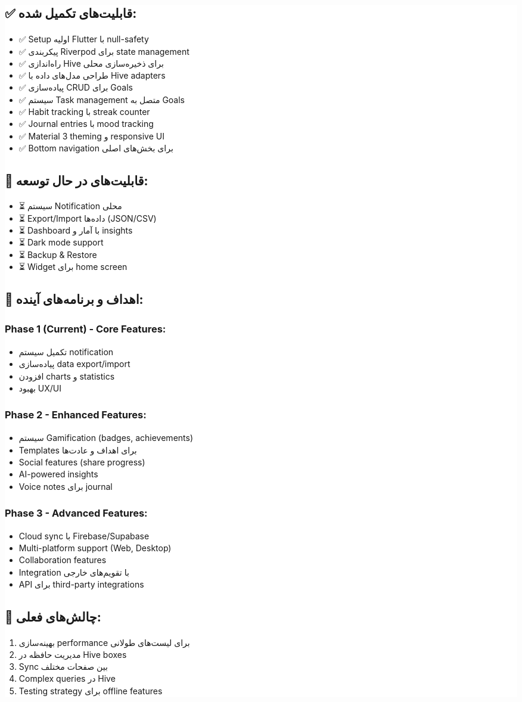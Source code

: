 ## ✅ **قابلیت‌های تکمیل شده:**
- ✅ Setup اولیه Flutter با null-safety
- ✅ پیکربندی Riverpod برای state management
- ✅ راه‌اندازی Hive برای ذخیره‌سازی محلی
- ✅ طراحی مدل‌های داده با Hive adapters
- ✅ پیاده‌سازی CRUD برای Goals
- ✅ سیستم Task management متصل به Goals
- ✅ Habit tracking با streak counter
- ✅ Journal entries با mood tracking
- ✅ Material 3 theming و responsive UI
- ✅ Bottom navigation برای بخش‌های اصلی

## 🚀 **قابلیت‌های در حال توسعه:**
- ⏳ سیستم Notification محلی
- ⏳ Export/Import داده‌ها (JSON/CSV)
- ⏳ Dashboard با آمار و insights
- ⏳ Dark mode support
- ⏳ Backup & Restore
- ⏳ Widget برای home screen

## 🎯 **اهداف و برنامه‌های آینده:**

### **Phase 1 (Current) - Core Features:**
- تکمیل سیستم notification
- پیاده‌سازی data export/import
- افزودن charts و statistics
- بهبود UX/UI

### **Phase 2 - Enhanced Features:**
- سیستم Gamification (badges, achievements)
- Templates برای اهداف و عادت‌ها
- Social features (share progress)
- AI-powered insights
- Voice notes برای journal

### **Phase 3 - Advanced Features:**
- Cloud sync با Firebase/Supabase
- Multi-platform support (Web, Desktop)
- Collaboration features
- Integration با تقویم‌های خارجی
- API برای third-party integrations

## 🐛 **چالش‌های فعلی:**
1. بهینه‌سازی performance برای لیست‌های طولانی
2. مدیریت حافظه در Hive boxes
3. Sync بین صفحات مختلف
4. Complex queries در Hive
5. Testing strategy برای offline features
